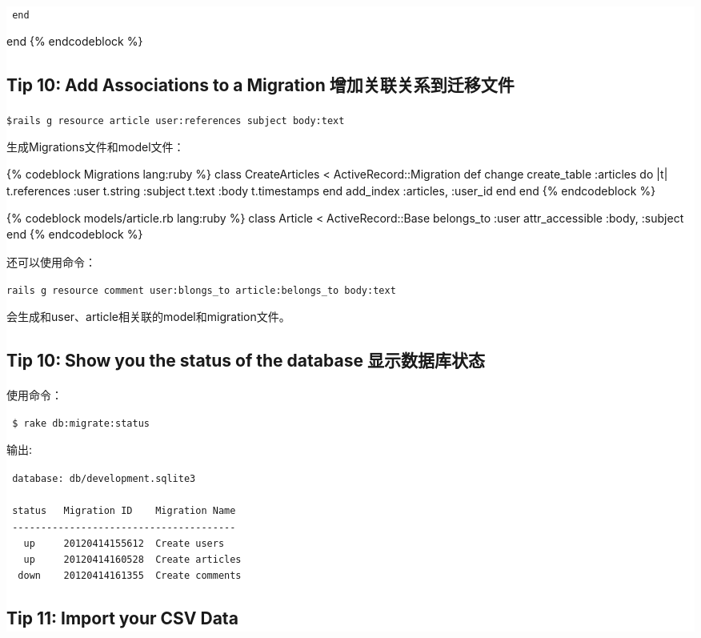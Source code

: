      end
   end
{% endcodeblock %}

## Tip 10: Add Associations to a Migration 增加关联关系到迁移文件

    $rails g resource article user:references subject body:text
    
生成Migrations文件和model文件：

{% codeblock Migrations lang:ruby %}
   class CreateArticles < ActiveRecord::Migration
     def change
       create_table :articles do |t|
         t.references :user
         t.string :subject
         t.text :body
         t.timestamps
       end
       add_index :articles, :user_id
     end
   end
{% endcodeblock %}


{% codeblock models/article.rb lang:ruby %}
   class Article < ActiveRecord::Base
     belongs_to :user
     attr_accessible :body, :subject
   end
{% endcodeblock %}

还可以使用命令：

    rails g resource comment user:blongs_to article:belongs_to body:text
    
会生成和user、article相关联的model和migration文件。

## Tip 10: Show you the status of the database 显示数据库状态

使用命令：

     $ rake db:migrate:status

输出:

     database: db/development.sqlite3
     
     status   Migration ID    Migration Name
     ---------------------------------------
       up     20120414155612  Create users
       up     20120414160528  Create articles
      down    20120414161355  Create comments

## Tip 11: Import your CSV Data
